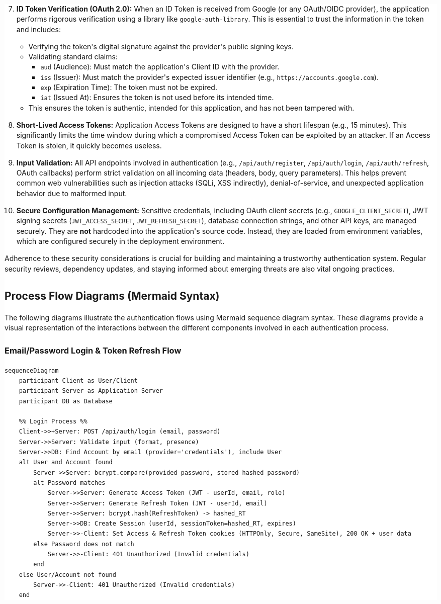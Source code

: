 7.  **ID Token Verification (OAuth 2.0):** When an ID Token is received from Google (or any OAuth/OIDC provider), the application performs rigorous verification using a library like `google-auth-library`. This is essential to trust the information in the token and includes:
    *   Verifying the token's digital signature against the provider's public signing keys.
    *   Validating standard claims:
        *   `aud` (Audience): Must match the application's Client ID with the provider.
        *   `iss` (Issuer): Must match the provider's expected issuer identifier (e.g., `https://accounts.google.com`).
        *   `exp` (Expiration Time): The token must not be expired.
        *   `iat` (Issued At): Ensures the token is not used before its intended time.
    *   This ensures the token is authentic, intended for this application, and has not been tampered with.

8.  **Short-Lived Access Tokens:** Application Access Tokens are designed to have a short lifespan (e.g., 15 minutes). This significantly limits the time window during which a compromised Access Token can be exploited by an attacker. If an Access Token is stolen, it quickly becomes useless.

9.  **Input Validation:** All API endpoints involved in authentication (e.g., `/api/auth/register`, `/api/auth/login`, `/api/auth/refresh`, OAuth callbacks) perform strict validation on all incoming data (headers, body, query parameters). This helps prevent common web vulnerabilities such as injection attacks (SQLi, XSS indirectly), denial-of-service, and unexpected application behavior due to malformed input.

10. **Secure Configuration Management:** Sensitive credentials, including OAuth client secrets (e.g., `GOOGLE_CLIENT_SECRET`), JWT signing secrets (`JWT_ACCESS_SECRET`, `JWT_REFRESH_SECRET`), database connection strings, and other API keys, are managed securely. They are **not** hardcoded into the application's source code. Instead, they are loaded from environment variables, which are configured securely in the deployment environment.

Adherence to these security considerations is crucial for building and maintaining a trustworthy authentication system. Regular security reviews, dependency updates, and staying informed about emerging threats are also vital ongoing practices.

## Process Flow Diagrams (Mermaid Syntax)

The following diagrams illustrate the authentication flows using Mermaid sequence diagram syntax. These diagrams provide a visual representation of the interactions between the different components involved in each authentication process.

### Email/Password Login & Token Refresh Flow

```mermaid
sequenceDiagram
    participant Client as User/Client
    participant Server as Application Server
    participant DB as Database

    %% Login Process %%
    Client->>+Server: POST /api/auth/login (email, password)
    Server->>Server: Validate input (format, presence)
    Server->>DB: Find Account by email (provider='credentials'), include User
    alt User and Account found
        Server->>Server: bcrypt.compare(provided_password, stored_hashed_password)
        alt Password matches
            Server->>Server: Generate Access Token (JWT - userId, email, role)
            Server->>Server: Generate Refresh Token (JWT - userId, email)
            Server->>Server: bcrypt.hash(RefreshToken) -> hashed_RT
            Server->>DB: Create Session (userId, sessionToken=hashed_RT, expires)
            Server->>-Client: Set Access & Refresh Token cookies (HTTPOnly, Secure, SameSite), 200 OK + user data
        else Password does not match
            Server->>-Client: 401 Unauthorized (Invalid credentials)
        end
    else User/Account not found
        Server->>-Client: 401 Unauthorized (Invalid credentials)
    end
```
